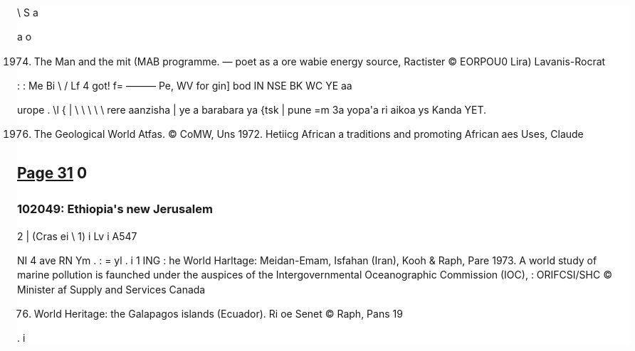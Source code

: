 \ 
S
a
 
a
o
 
1974. The Man and the mit (MAB programme. — poet as a ore wabie energy source, 
 Ractister © EORPOU0 Lira) Lavanis-Rocrat 
  
: : Me Bi 
\ / Lf 4 got! f= ——— Pe, WV for gin] 
bod IN NSE BK WC YE aa 
   
   
urope . \l { 
| 
\ 
\ \ \ 
\ rere aanzisha | 
ye a barabara ya 
{tsk | pune =m 3a yopa'a ri 
aikoa ys Kanda YET. 
   
   
1976. The Geological World Atfas. © CoMW, Uns 1972. Hetiicg African a traditions and promoting African aes Uses, Claude 
    
  

## [Page 31](https://demo.humlab.umu.se/courier/102011engo.pdf#page=31) 0

### 102049: Ethiopia's new Jerusalem

  
   
  
    
2 | (Cras ei 
\ 1) i Lv i 
A547 
      
    
NI 4 ave RN Ym . : = yl . i 1 ING : he 
World Harltage: Meidan-Emam, Isfahan (Iran), 
Kooh & Raph, Pare 
1973. A world study of marine pollution is faunched under the auspices of the Intergovernmental Oceanographic Commission (IOC), 
: ORIFCSI/SHC © Minister af Supply and Services Canada 
  
     
   
76. World Heritage: the Galapagos islands (Ecuador). 
Ri oe Senet © Raph, Pans 
19 
  
     
. i 
 